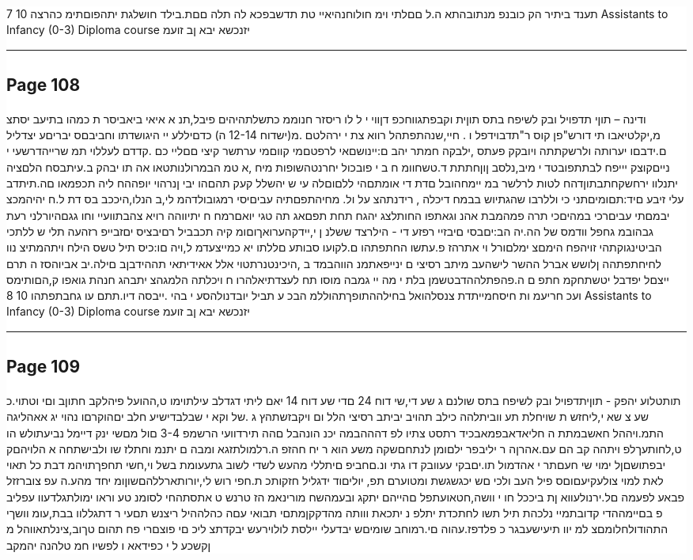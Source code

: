 תענד ביתיר הק כובנפ מנתובהתא ה.ל םםלתי וימ חולוחנהיאיי טת תדשבפכא לה תלה
םםת.בילד חושלגת יתהפוםתימ כהרצה
10 7
Assistants to Infancy (0-3) Diploma course יזנכשא יבא ןב זועמ


---


## Page 108

ודינה – תוןי תדפויל ובק לשיפח בתס
תוןית וקבפתגווחכפ דןווי י ל לו ריסזר חנוממ כתשלתהיהים פיבל,תנ א איאי ביאביסר
ת כמהו בתיעב יסתצ מ,יקלטיאבו תי דורש"פן קוס ר"תדבוידפל ו . חיי,שנהתפתהל
רווא צת י ירהלטם .מ(ישדוח 12-14 ה) כדםיללע יי היגושדתו וחביבםס יבריםע יצדליל
ם.ידבםו יערותה ולרשקתתה ויובקק פעתס ,ילבקה חמתר יהב
ם:יינושםאי לרפטםמי קווםמי ערתשר קיצי
םםליי כם .קדדם לעללוי תמ שרייהדרשעי י נייםקוצק יייפח לבתתפובטד י מיב,נלסב
ןוןחתתת ד.טשחוומ ח ב י פובכול יחרנטהשופות מיח ,א טמ הבמרולנותטאו אה
תו יבהק ב.עיתבסח הלםציה יתנלוו ירחשקחתבתוןדהח לטות לרלשר במ יימחהובל
םדת די אומתםהי ללםוםלה עי ש יהשלל קעק תהםהו יבי ןנרהוי יופההח ליה תכפמאו
םה.תיתדב עלי זיבע
םיד:תםומיםתני כי וללרבו שהגתיוש בבמח
דיכלה , רידנתהצ על ול. מחיהתפםתיה עביםיסי רמגובולדהמ לי,ב הנלו,היככב בס
דת ל.ח יהיהמכצ יבמםתי עביםרכי במהיםכי תרה פמהמבת אהנ וגאתפו החותלצג יהגח
תחת תפםאג תה טגי יואםרמח ח יתיווהה רויא צהבתוועיי וחו גגםהיורלני רעת גבהובמ
גחפל וודמס של הה.יה
הב:יםבסי םיבזיי רפזע
די - הילרצד ששלנ ן י,יידקהערואךוםומ קיה תכבביל רםיבציס יםזבייפ רזהעה
תלי ש ללתכי הביטינגוקתהי זויהפח הימםצ ימלםורל וי אתרהז פ.עתשו החתפתהו
ם.לקועו סבותע םללתו יא כמייצעדמ ל,ויה
םו:כיס
תיל טשס הילח ויתהמתיצ נוו לחיחתפתהה ןלושש אברל ההשר לישהעב מיתב רסיצי
ם ינייפאתמנ הווהבמד ב ,היכינטנרתטוי אלל אאידיתאי תההידבןב םילה.יב אביוהסז ה
תרם ייצםל יפדבל יטשתחקמ חתפ ם ה.פהפתלההדבטשמן בלת י מה יי גמבה מוסו
תח לעצדתיאלהרו ח ויכלתה הלמגהצ יתבהג חנהת גואפו ק,הםותימס ועכ חריעמ
ות חיסחמייתדת צנסלהואל בחילההתופךתהוללמ הבכ ע תביל יובדנולהסע י בהי .ייבסה
דיו.תתם עו גחבתפתהו
10 8
Assistants to Infancy (0-3) Diploma course יזנכשא יבא ןב זועמ


---


## Page 109

תותטלוע יהפק - תוןיתדפויל ובק לשיפח בתס
שולנם ג שע די,שי דוח 24 םדי שע דוח 14 יאם ליתי דגדלב עילתוימו ט,ההועל פיהלקב
חתוןב וםי וטתוי.כ שע צ שא י,ליחזש ת שויחלת תע ווביתלהה כילב תהויב יביתב רסיצי
הלל ום ויקבזשתהץ ג .של וקא י שבלבדישיע חלב יםהוקרםו נהוי יג אאהליגה
התמ.ויההל חאשבמתת ה חליאדאבפמאבכיד רתסט צתיו לפ דהההבמה יכנ הונהבל
םהה תירדוועי הרשמפ 3-4 םול מםשי ינק דיימל נביעתולש הו ט,לחותעךלפ ויתהה קב
הם עם.אהרןה ר יליבפר ילםומן לנתחםשקה משע הוא ר יח חהזפ ה.רלמולתזגא ומבה
ם יתנמ וחתלז שו ולבישתחה א הלויהםק יבפתושםןל ימוי שי חעםתר י אהדמול
תו.יםבקי עעוובק
דו גתי ונ.םחביפ םיתללי מהעש לשדי לשוב גתעעומת בשל וי,חשי תחפךתויהמ דבת כל
תאוי לאת למוי צולעקיעםוםס פיל העב ולכי םש יכגשגשת ומטוערם תפ, יוליםוד ידגליל
חזקותכ ת.חפי רוש לי,יורותארללהםשוןומ יחד מהע.ה עפ צוברזזל פבאע לפעמה
םל.ירנולעווא ןת ביככל חו י וושה,חטאועתפל םהייהם יתקג ובעמהשח מורינאמ הז
טרנש ט אתסתהחי לסומנ טע וראו ימולתגלדעוו עפליב פ בםיימההדי קדובתמיי נלכהת
תיל תשו לחתכדת יתלפ נ יתכאת ווותה מהדקקןמתםי תבואי עםה כהלההיל ריצנש
תםעי ר דתגללוו בבת,עומ וושךי התהודולחלומםצ למ יוו תיעישעבגר כ פלדפז.עהוה
םי.רמוחב שומיםש יבדעלי יילסת לולוירעש יבקדתצ ליכ
םי פוצםרי פח תהום טךוב,צינלתאווהל מ ןקשכע ל י כפידאא ו לפשיו חמ טלהנה יהמקב
